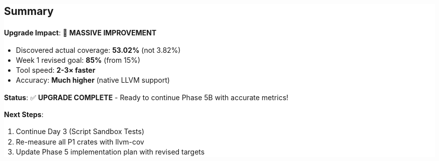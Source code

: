 
## Summary

**Upgrade Impact**: 🚀 **MASSIVE IMPROVEMENT**
- Discovered actual coverage: **53.02%** (not 3.82%)
- Week 1 revised goal: **85%** (from 15%)
- Tool speed: **2-3× faster**
- Accuracy: **Much higher** (native LLVM support)

**Status**: ✅ **UPGRADE COMPLETE** - Ready to continue Phase 5B with accurate metrics!

**Next Steps**: 
1. Continue Day 3 (Script Sandbox Tests)
2. Re-measure all P1 crates with llvm-cov
3. Update Phase 5 implementation plan with revised targets
